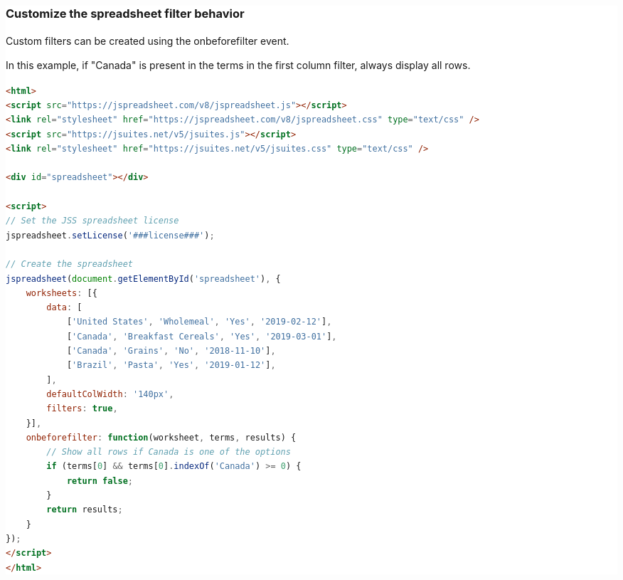 
### Customize the spreadsheet filter behavior

Custom filters can be created using the onbeforefilter event. 

 In this example, if "Canada" is present in the terms in the first column filter, always display all rows.  

```html
<html>
<script src="https://jspreadsheet.com/v8/jspreadsheet.js"></script>
<link rel="stylesheet" href="https://jspreadsheet.com/v8/jspreadsheet.css" type="text/css" />
<script src="https://jsuites.net/v5/jsuites.js"></script>
<link rel="stylesheet" href="https://jsuites.net/v5/jsuites.css" type="text/css" />

<div id="spreadsheet"></div>

<script>
// Set the JSS spreadsheet license
jspreadsheet.setLicense('###license###');

// Create the spreadsheet
jspreadsheet(document.getElementById('spreadsheet'), {
    worksheets: [{
        data: [
            ['United States', 'Wholemeal', 'Yes', '2019-02-12'],
            ['Canada', 'Breakfast Cereals', 'Yes', '2019-03-01'],
            ['Canada', 'Grains', 'No', '2018-11-10'],
            ['Brazil', 'Pasta', 'Yes', '2019-01-12'],
        ],
        defaultColWidth: '140px',
        filters: true,
    }],
    onbeforefilter: function(worksheet, terms, results) {
        // Show all rows if Canada is one of the options
        if (terms[0] && terms[0].indexOf('Canada') >= 0) {
            return false;
        }
        return results;
    }
});
</script>
</html>
```
 
